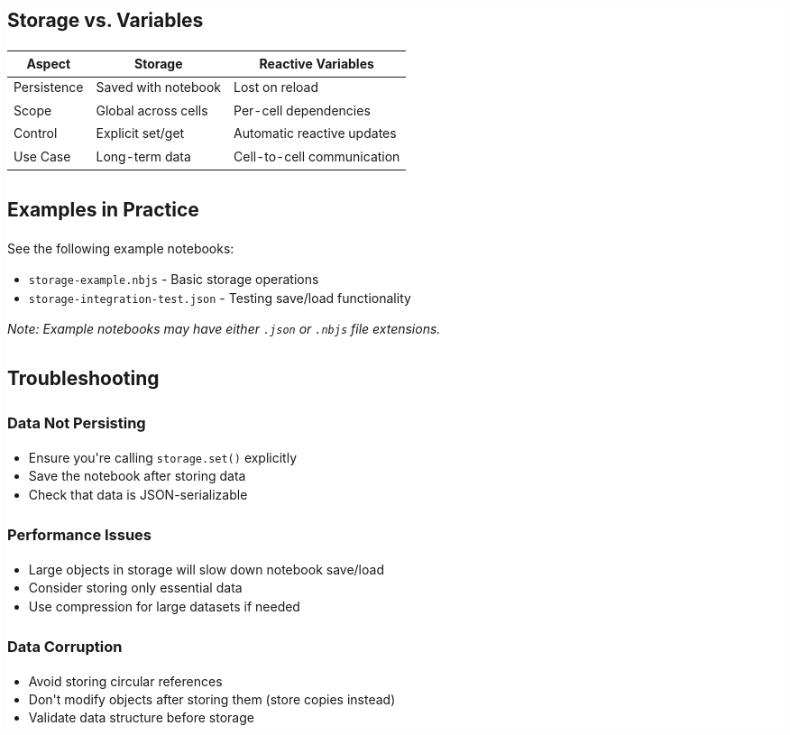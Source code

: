 ## Storage vs. Variables

| Aspect | Storage | Reactive Variables |
|--------|---------|-------------------|
| Persistence | Saved with notebook | Lost on reload |
| Scope | Global across cells | Per-cell dependencies |
| Control | Explicit set/get | Automatic reactive updates |
| Use Case | Long-term data | Cell-to-cell communication |

## Examples in Practice

See the following example notebooks:
- `storage-example.nbjs` - Basic storage operations
- `storage-integration-test.json` - Testing save/load functionality

*Note: Example notebooks may have either `.json` or `.nbjs` file extensions.*

## Troubleshooting

### Data Not Persisting
- Ensure you're calling `storage.set()` explicitly
- Save the notebook after storing data
- Check that data is JSON-serializable

### Performance Issues
- Large objects in storage will slow down notebook save/load
- Consider storing only essential data
- Use compression for large datasets if needed

### Data Corruption
- Avoid storing circular references
- Don't modify objects after storing them (store copies instead)
- Validate data structure before storage
